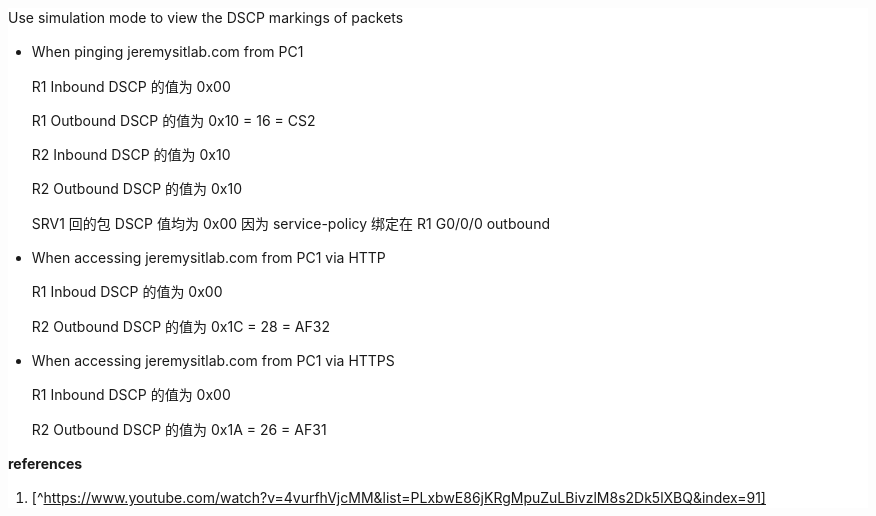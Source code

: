Use simulation mode to view the DSCP markings of packets

- When pinging jeremysitlab.com from PC1

  R1 Inbound DSCP 的值为 0x00

  R1 Outbound DSCP 的值为 0x10 = 16 = CS2

  R2 Inbound DSCP 的值为 0x10

  R2 Outbound DSCP 的值为 0x10

  SRV1 回的包 DSCP 值均为 0x00 因为 service-policy 绑定在 R1 G0/0/0 outbound

- When accessing jeremysitlab.com from PC1 via HTTP

  R1 Inboud DSCP 的值为 0x00

  R2 Outbound DSCP 的值为 0x1C = 28 = AF32

- When accessing jeremysitlab.com from PC1 via HTTPS

  R1 Inbound DSCP 的值为 0x00

  R2 Outbound DSCP 的值为 0x1A = 26 = AF31

**references**

1. [^https://www.youtube.com/watch?v=4vurfhVjcMM&list=PLxbwE86jKRgMpuZuLBivzlM8s2Dk5lXBQ&index=91]